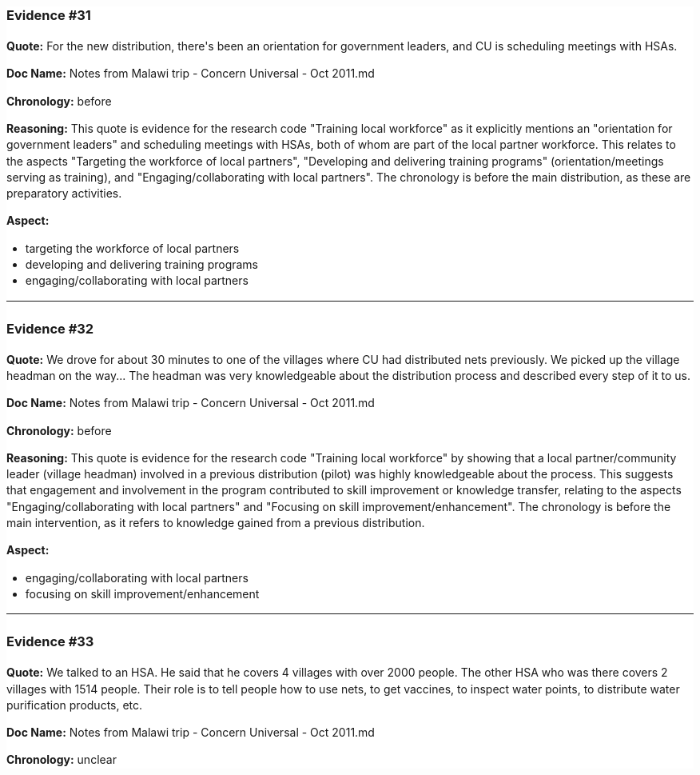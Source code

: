 
### Evidence #31

**Quote:** For the new distribution, there's been an orientation for government leaders, and CU is scheduling meetings with HSAs.

**Doc Name:** Notes from Malawi trip - Concern Universal - Oct 2011.md

**Chronology:** before

**Reasoning:** This quote is evidence for the research code "Training local workforce" as it explicitly mentions an "orientation for government leaders" and scheduling meetings with HSAs, both of whom are part of the local partner workforce. This relates to the aspects "Targeting the workforce of local partners", "Developing and delivering training programs" (orientation/meetings serving as training), and "Engaging/collaborating with local partners". The chronology is before the main distribution, as these are preparatory activities.

**Aspect:**
- targeting the workforce of local partners
- developing and delivering training programs
- engaging/collaborating with local partners

---

### Evidence #32

**Quote:** We drove for about 30 minutes to one of the villages where CU had distributed nets previously. We picked up the village headman on the way... The headman was very knowledgeable about the distribution process and described every step of it to us.

**Doc Name:** Notes from Malawi trip - Concern Universal - Oct 2011.md

**Chronology:** before

**Reasoning:** This quote is evidence for the research code "Training local workforce" by showing that a local partner/community leader (village headman) involved in a previous distribution (pilot) was highly knowledgeable about the process. This suggests that engagement and involvement in the program contributed to skill improvement or knowledge transfer, relating to the aspects "Engaging/collaborating with local partners" and "Focusing on skill improvement/enhancement". The chronology is before the main intervention, as it refers to knowledge gained from a previous distribution.

**Aspect:**
- engaging/collaborating with local partners
- focusing on skill improvement/enhancement

---

### Evidence #33

**Quote:** We talked to an HSA. He said that he covers 4 villages with over 2000 people. The other HSA who was there covers 2 villages with 1514 people. Their role is to tell people how to use nets, to get vaccines, to inspect water points, to distribute water purification products, etc.

**Doc Name:** Notes from Malawi trip - Concern Universal - Oct 2011.md

**Chronology:** unclear
